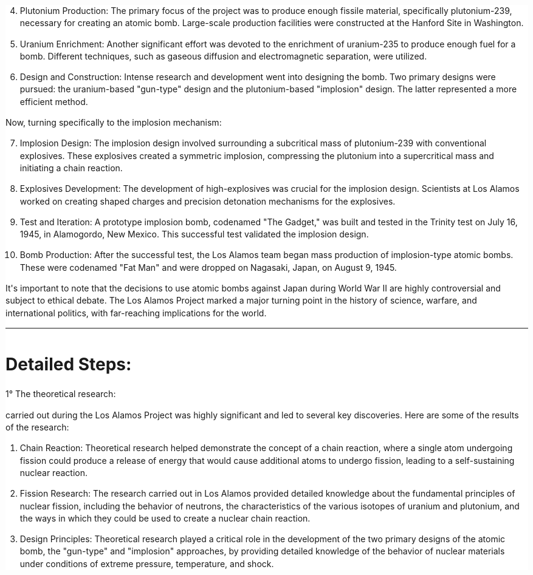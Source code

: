 4. Plutonium Production: The primary focus of the project was to produce enough fissile material, specifically plutonium-239, necessary for creating an atomic bomb. Large-scale production facilities were constructed at the Hanford Site in Washington.

5. Uranium Enrichment: Another significant effort was devoted to the enrichment of uranium-235 to produce enough fuel for a bomb. Different techniques, such as gaseous diffusion and electromagnetic separation, were utilized.

6. Design and Construction: Intense research and development went into designing the bomb. Two primary designs were pursued: the uranium-based "gun-type" design and the plutonium-based "implosion" design. The latter represented a more efficient method.

Now, turning specifically to the implosion mechanism:

7. Implosion Design: The implosion design involved surrounding a subcritical mass of plutonium-239 with conventional explosives. These explosives created a symmetric implosion, compressing the plutonium into a supercritical mass and initiating a chain reaction.

8. Explosives Development: The development of high-explosives was crucial for the implosion design. Scientists at Los Alamos worked on creating shaped charges and precision detonation mechanisms for the explosives.

9. Test and Iteration: A prototype implosion bomb, codenamed "The Gadget," was built and tested in the Trinity test on July 16, 1945, in Alamogordo, New Mexico. This successful test validated the implosion design.

10. Bomb Production: After the successful test, the Los Alamos team began mass production of implosion-type atomic bombs. These were codenamed "Fat Man" and were dropped on Nagasaki, Japan, on August 9, 1945.

It's important to note that the decisions to use atomic bombs against Japan during World War II are highly controversial and subject to ethical debate. The Los Alamos Project marked a major turning point in the history of science, warfare, and international politics, with far-reaching implications for the world.

-------------  

# Detailed Steps:  

1° The theoretical research: 

carried out during the Los Alamos Project was highly significant and led to several key discoveries. Here are some of the results of the research:

1. Chain Reaction: Theoretical research helped demonstrate the concept of a chain reaction, where a single atom undergoing fission could produce a release of energy that would cause additional atoms to undergo fission, leading to a self-sustaining nuclear reaction.

2. Fission Research: The research carried out in Los Alamos provided detailed knowledge about the fundamental principles of nuclear fission, including the behavior of neutrons, the characteristics of the various isotopes of uranium and plutonium, and the ways in which they could be used to create a nuclear chain reaction.

3. Design Principles: Theoretical research played a critical role in the development of the two primary designs of the atomic bomb, the "gun-type" and "implosion" approaches, by providing detailed knowledge of the behavior of nuclear materials under conditions of extreme pressure, temperature, and shock.
